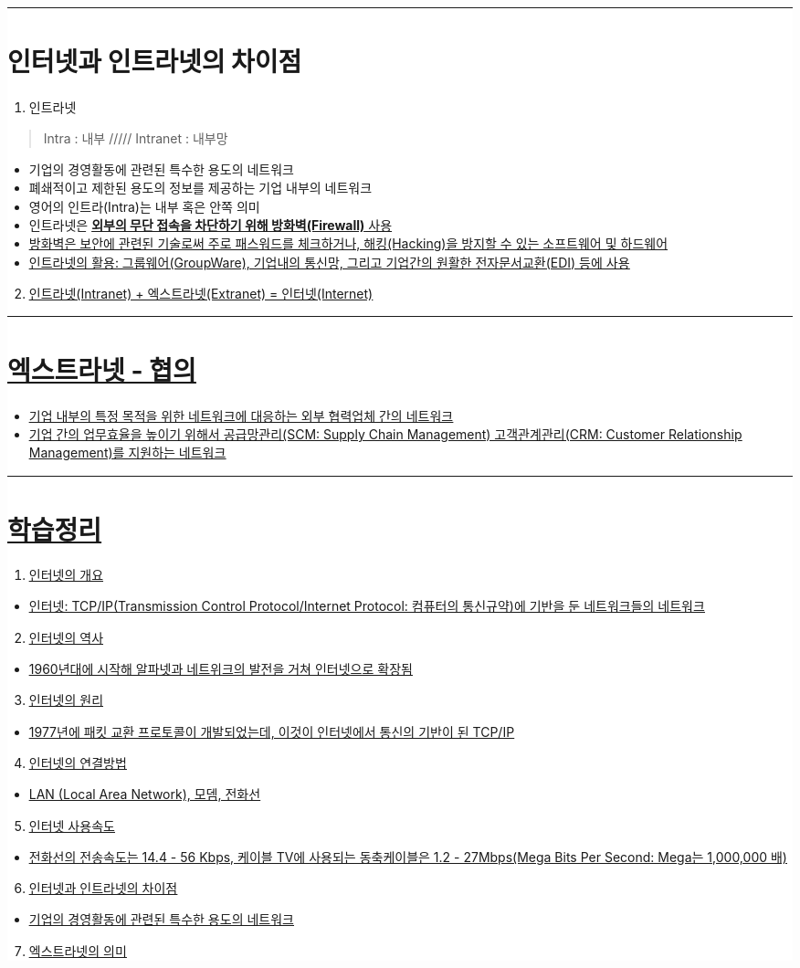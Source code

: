 - - -

# 인터넷과 인트라넷의 차이점

1. 인트라넷
>Intra : 내부  ///// Intranet : 내부망

 - 기업의 경영활동에 관련된 특수한 용도의 네트워크
 - 폐쇄적이고 제한된 용도의 정보를 제공하는 기업 내부의 네트워크
 - 영어의 인트라(Intra)는 내부 혹은 안쪽 의미
 - 인트라넷은 **<u>외부의 무단 접속을 차단하기 위해 방화벽(Firewall)<u>** 사용
 - 방화벽은 보안에 관련된 기술로써 주로 패스워드를 체크하거나, 해킹(Hacking)을 방지할 수 있는 소프트웨어 및 하드웨어
- 인트라넷의 활용: 그룹웨어(GroupWare), 기업내의 통신망, 그리고 기업간의 원활한 전자문서교환(EDI) 등에 사용

2. 인트라넷(Intranet) + 엑스트라넷(Extranet) = 인터넷(Internet)

- - -

# 엑스트라넷 - 협의

- 기업 내부의 특정 목적을 위한 네트워크에 대응하는 외부 협력업체 간의 네트워크
- 기업 간의 업무효율을 높이기 위해서 공급망관리(SCM: Supply Chain Management) 고객관계관리(CRM: Customer Relationship Management)를 지원하는 네트워크

- - -

# 학습정리

1. 인터넷의 개요
 - 인터넷: TCP/IP(Transmission Control Protocol/Internet Protocol: 컴퓨터의 통신규약)에 기반을 둔 네트워크들의 네트워크

2. 인터넷의 역사
- 1960년대에 시작해 알파넷과 네트위크의 발전을 거쳐 인터넷으로 확장됨

3. 인터넷의 원리
 - 1977년에 패킷 교환 프로토콜이 개발되었는데, 이것이 인터넷에서 통신의 기반이 된 TCP/IP

4. 인터넷의 연결방법
 - LAN (Local Area Network), 모뎀, 전화선

5. 인터넷 사용속도
 - 전화선의 전송속도는 14.4 - 56 Kbps, 케이블 TV에 사용되는 동축케이블은 1.2 - 27Mbps(Mega Bits Per Second: Mega는 1,000,000 배)

6. 인터넷과 인트라넷의 차이점
 - 기업의 경영활동에 관련된 특수한 용도의 네트워크

7. 엑스트라넷의 의미
